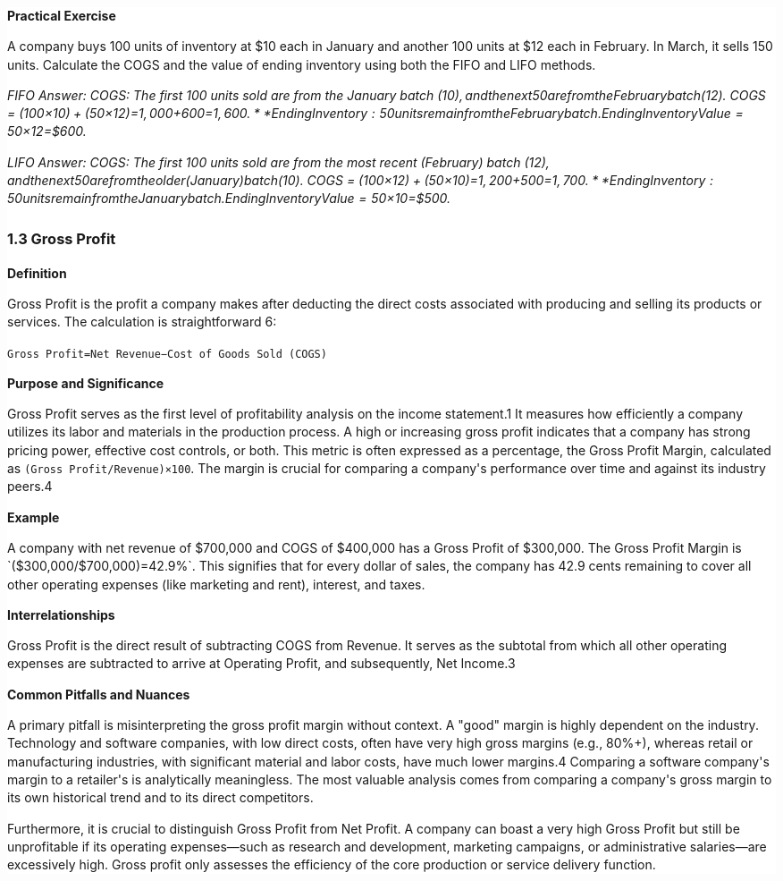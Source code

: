 **Practical Exercise**

A company buys 100 units of inventory at $10 each in January and another 100 units at $12 each in February. In March, it sells 150 units. Calculate the COGS and the value of ending inventory using both the FIFO and LIFO methods.

*FIFO Answer:*
*COGS: The first 100 units sold are from the January batch ($10), and the next 50 are from the February batch ($12). COGS = (100×$10)+(50×$12)=$1,000+$600=$1,600.*
*Ending Inventory: 50 units remain from the February batch. Ending Inventory Value = 50×$12=$600.*

*LIFO Answer:*
*COGS: The first 100 units sold are from the most recent (February) batch ($12), and the next 50 are from the older (January) batch ($10). COGS = (100×$12)+(50×$10)=$1,200+$500=$1,700.*
*Ending Inventory: 50 units remain from the January batch. Ending Inventory Value = 50×$10=$500.*

### 1.3 Gross Profit

**Definition**

Gross Profit is the profit a company makes after deducting the direct costs associated with producing and selling its products or services. The calculation is straightforward 6:

`Gross Profit=Net Revenue−Cost of Goods Sold (COGS)`

**Purpose and Significance**

Gross Profit serves as the first level of profitability analysis on the income statement.1 It measures how efficiently a company utilizes its labor and materials in the production process. A high or increasing gross profit indicates that a company has strong pricing power, effective cost controls, or both. This metric is often expressed as a percentage, the Gross Profit Margin, calculated as `(Gross Profit/Revenue)×100`. The margin is crucial for comparing a company's performance over time and against its industry peers.4

**Example**

A company with net revenue of $700,000 and COGS of $400,000 has a Gross Profit of $300,000. The Gross Profit Margin is `($300,000/$700,000)=42.9%`. This signifies that for every dollar of sales, the company has 42.9 cents remaining to cover all other operating expenses (like marketing and rent), interest, and taxes.

**Interrelationships**

Gross Profit is the direct result of subtracting COGS from Revenue. It serves as the subtotal from which all other operating expenses are subtracted to arrive at Operating Profit, and subsequently, Net Income.3

**Common Pitfalls and Nuances**

A primary pitfall is misinterpreting the gross profit margin without context. A "good" margin is highly dependent on the industry. Technology and software companies, with low direct costs, often have very high gross margins (e.g., 80%+), whereas retail or manufacturing industries, with significant material and labor costs, have much lower margins.4 Comparing a software company's margin to a retailer's is analytically meaningless. The most valuable analysis comes from comparing a company's gross margin to its own historical trend and to its direct competitors.

Furthermore, it is crucial to distinguish Gross Profit from Net Profit. A company can boast a very high Gross Profit but still be unprofitable if its operating expenses—such as research and development, marketing campaigns, or administrative salaries—are excessively high. Gross profit only assesses the efficiency of the core production or service delivery function.
